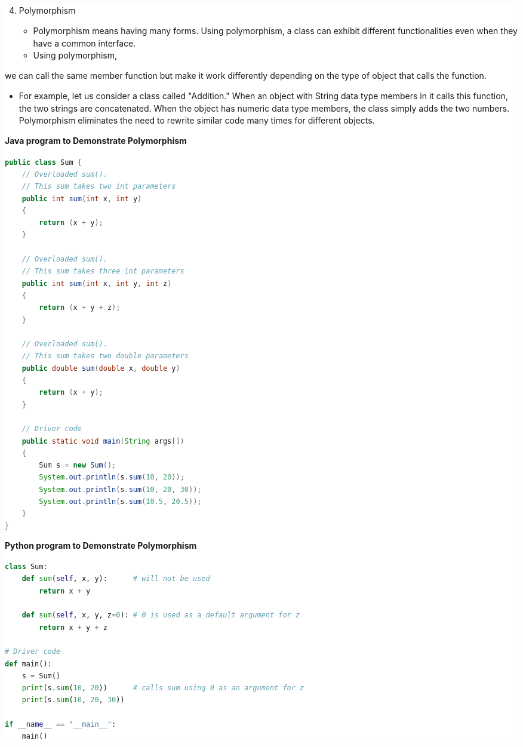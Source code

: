 4. Polymorphism

   - Polymorphism means having many forms. Using polymorphism, a class can exhibit different functionalities even when they have a common interface.
   - Using polymorphism,

 we can call the same member function but make it work differently depending on the type of object that calls the function.
   - For example, let us consider a class called "Addition." When an object with String data type members in it calls this function, the two strings are concatenated. When the object has numeric data type members, the class simply adds the two numbers. Polymorphism eliminates the need to rewrite similar code many times for different objects.

**Java program to Demonstrate Polymorphism**

```java
public class Sum {
    // Overloaded sum().
    // This sum takes two int parameters
    public int sum(int x, int y)
    {
        return (x + y);
    }
    
    // Overloaded sum().
    // This sum takes three int parameters
    public int sum(int x, int y, int z)
    {
        return (x + y + z);
    }
    
    // Overloaded sum().
    // This sum takes two double parameters
    public double sum(double x, double y)
    {
        return (x + y);
    }
  
    // Driver code
    public static void main(String args[])
    {
        Sum s = new Sum();
        System.out.println(s.sum(10, 20));
        System.out.println(s.sum(10, 20, 30));
        System.out.println(s.sum(10.5, 20.5));
    }
}
```

**Python program to Demonstrate Polymorphism**

```python
class Sum:
    def sum(self, x, y):      # will not be used
        return x + y

    def sum(self, x, y, z=0): # 0 is used as a default argument for z
        return x + y + z

# Driver code
def main():
    s = Sum()
    print(s.sum(10, 20))      # calls sum using 0 as an argument for z
    print(s.sum(10, 20, 30))

if __name__ == "__main__":
    main()
```